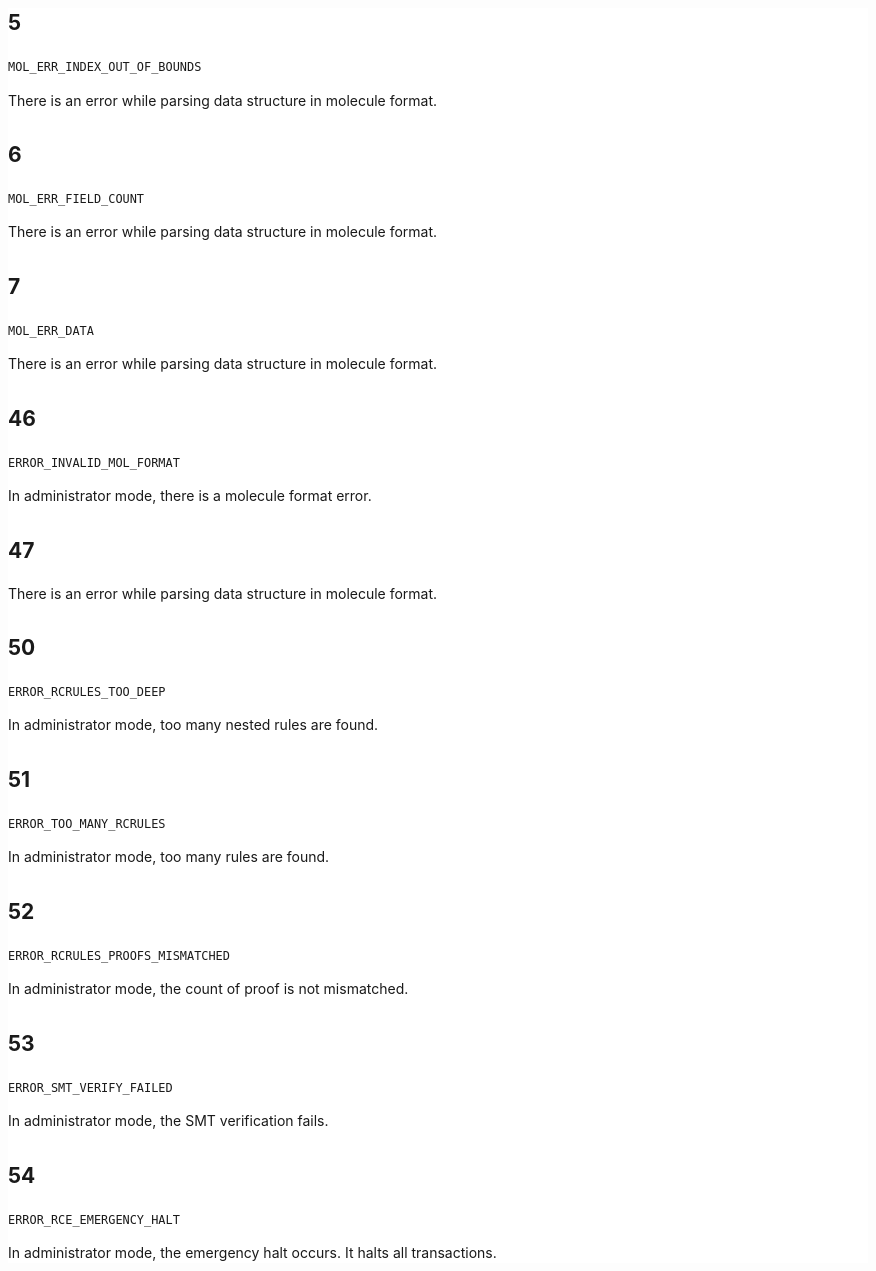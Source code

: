 ## 5
`MOL_ERR_INDEX_OUT_OF_BOUNDS`

There is an error while parsing data structure in molecule format.

## 6
`MOL_ERR_FIELD_COUNT`

There is an error while parsing data structure in molecule format.

## 7
`MOL_ERR_DATA`

There is an error while parsing data structure in molecule format.

## 46 
`ERROR_INVALID_MOL_FORMAT`

In administrator mode, there is a molecule format error.

## 47

There is an error while parsing data structure in molecule format.

## 50
`ERROR_RCRULES_TOO_DEEP`

In administrator mode, too many nested rules are found.

## 51
`ERROR_TOO_MANY_RCRULES`

In administrator mode, too many rules are found.


## 52
`ERROR_RCRULES_PROOFS_MISMATCHED`

In administrator mode, the count of proof is not mismatched.

## 53
`ERROR_SMT_VERIFY_FAILED`

In administrator mode, the SMT verification fails.

## 54
`ERROR_RCE_EMERGENCY_HALT`

In administrator mode, the emergency halt occurs. It halts all transactions.
